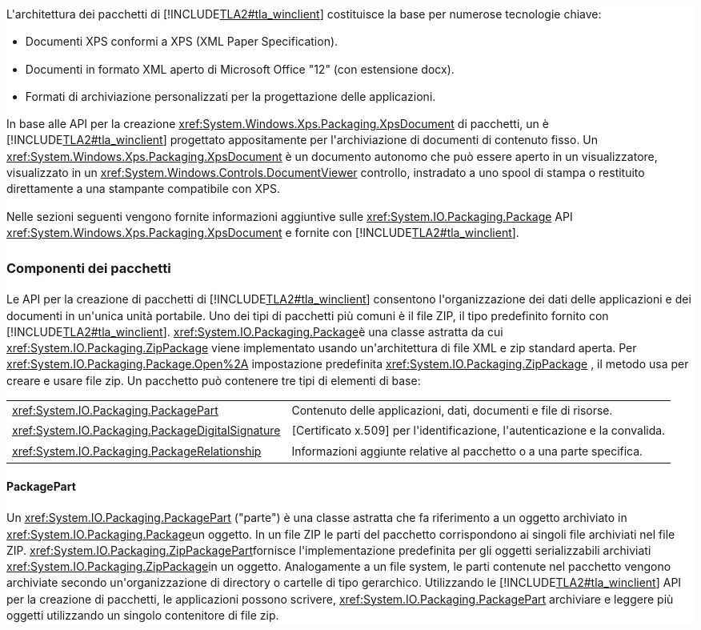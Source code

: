  L'architettura dei pacchetti di [!INCLUDE[TLA2#tla_winclient](../../../../includes/tla2sharptla-winclient-md.md)] costituisce la base per numerose tecnologie chiave:  
  
- Documenti XPS conformi a XPS (XML Paper Specification).  
  
- Documenti in formato XML aperto di Microsoft Office "12" (con estensione docx).  
  
- Formati di archiviazione personalizzati per la progettazione delle applicazioni.  
  
 In base alle API per la creazione <xref:System.Windows.Xps.Packaging.XpsDocument> di pacchetti, un è [!INCLUDE[TLA2#tla_winclient](../../../../includes/tla2sharptla-winclient-md.md)] progettato appositamente per l'archiviazione di documenti di contenuto fisso. Un <xref:System.Windows.Xps.Packaging.XpsDocument> è un documento autonomo che può essere aperto in un visualizzatore, visualizzato in un <xref:System.Windows.Controls.DocumentViewer> controllo, instradato a uno spool di stampa o restituito direttamente a una stampante compatibile con XPS.  
  
 Nelle sezioni seguenti vengono fornite informazioni aggiuntive sulle <xref:System.IO.Packaging.Package> API <xref:System.Windows.Xps.Packaging.XpsDocument> e fornite con [!INCLUDE[TLA2#tla_winclient](../../../../includes/tla2sharptla-winclient-md.md)].  
  
<a name="packages"></a>   
### <a name="package-components"></a>Componenti dei pacchetti  
 Le API per la creazione di pacchetti di [!INCLUDE[TLA2#tla_winclient](../../../../includes/tla2sharptla-winclient-md.md)] consentono l'organizzazione dei dati delle applicazioni e dei documenti in un'unica unità portabile. Uno dei tipi di pacchetti più comuni è il file ZIP, il tipo predefinito fornito con [!INCLUDE[TLA2#tla_winclient](../../../../includes/tla2sharptla-winclient-md.md)].  <xref:System.IO.Packaging.Package>è una classe astratta da cui <xref:System.IO.Packaging.ZipPackage> viene implementato usando un'architettura di file XML e zip standard aperta.  Per <xref:System.IO.Packaging.Package.Open%2A> impostazione predefinita <xref:System.IO.Packaging.ZipPackage> , il metodo usa per creare e usare file zip. Un pacchetto può contenere tre tipi di elementi di base:  
  
|||  
|-|-|  
|<xref:System.IO.Packaging.PackagePart>|Contenuto delle applicazioni, dati, documenti e file di risorse.|  
|<xref:System.IO.Packaging.PackageDigitalSignature>|[Certificato x.509] per l'identificazione, l'autenticazione e la convalida.|  
|<xref:System.IO.Packaging.PackageRelationship>|Informazioni aggiunte relative al pacchetto o a una parte specifica.|  
  
<a name="PackageParts"></a>   
#### <a name="packageparts"></a>PackagePart  
 Un <xref:System.IO.Packaging.PackagePart> ("parte") è una classe astratta che fa riferimento a un oggetto archiviato in <xref:System.IO.Packaging.Package>un oggetto. In un file ZIP le parti del pacchetto corrispondono ai singoli file archiviati nel file ZIP.  <xref:System.IO.Packaging.ZipPackagePart>fornisce l'implementazione predefinita per gli oggetti serializzabili archiviati <xref:System.IO.Packaging.ZipPackage>in un oggetto.  Analogamente a un file system, le parti contenute nel pacchetto vengono archiviate secondo un'organizzazione di directory o cartelle di tipo gerarchico.  Utilizzando le [!INCLUDE[TLA2#tla_winclient](../../../../includes/tla2sharptla-winclient-md.md)] API per la creazione di pacchetti, le applicazioni possono scrivere, <xref:System.IO.Packaging.PackagePart> archiviare e leggere più oggetti utilizzando un singolo contenitore di file zip.  
  